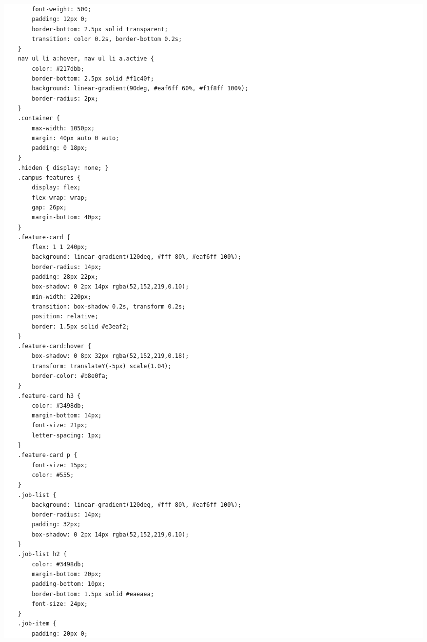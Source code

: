             font-weight: 500;
            padding: 12px 0;
            border-bottom: 2.5px solid transparent;
            transition: color 0.2s, border-bottom 0.2s;
        }
        nav ul li a:hover, nav ul li a.active {
            color: #217dbb;
            border-bottom: 2.5px solid #f1c40f;
            background: linear-gradient(90deg, #eaf6ff 60%, #f1f8ff 100%);
            border-radius: 2px;
        }
        .container {
            max-width: 1050px;
            margin: 40px auto 0 auto;
            padding: 0 18px;
        }
        .hidden { display: none; }
        .campus-features {
            display: flex;
            flex-wrap: wrap;
            gap: 26px;
            margin-bottom: 40px;
        }
        .feature-card {
            flex: 1 1 240px;
            background: linear-gradient(120deg, #fff 80%, #eaf6ff 100%);
            border-radius: 14px;
            padding: 28px 22px;
            box-shadow: 0 2px 14px rgba(52,152,219,0.10);
            min-width: 220px;
            transition: box-shadow 0.2s, transform 0.2s;
            position: relative;
            border: 1.5px solid #e3eaf2;
        }
        .feature-card:hover {
            box-shadow: 0 8px 32px rgba(52,152,219,0.18);
            transform: translateY(-5px) scale(1.04);
            border-color: #b8e0fa;
        }
        .feature-card h3 {
            color: #3498db;
            margin-bottom: 14px;
            font-size: 21px;
            letter-spacing: 1px;
        }
        .feature-card p {
            font-size: 15px;
            color: #555;
        }
        .job-list {
            background: linear-gradient(120deg, #fff 80%, #eaf6ff 100%);
            border-radius: 14px;
            padding: 32px;
            box-shadow: 0 2px 14px rgba(52,152,219,0.10);
        }
        .job-list h2 {
            color: #3498db;
            margin-bottom: 20px;
            padding-bottom: 10px;
            border-bottom: 1.5px solid #eaeaea;
            font-size: 24px;
        }
        .job-item {
            padding: 20px 0;